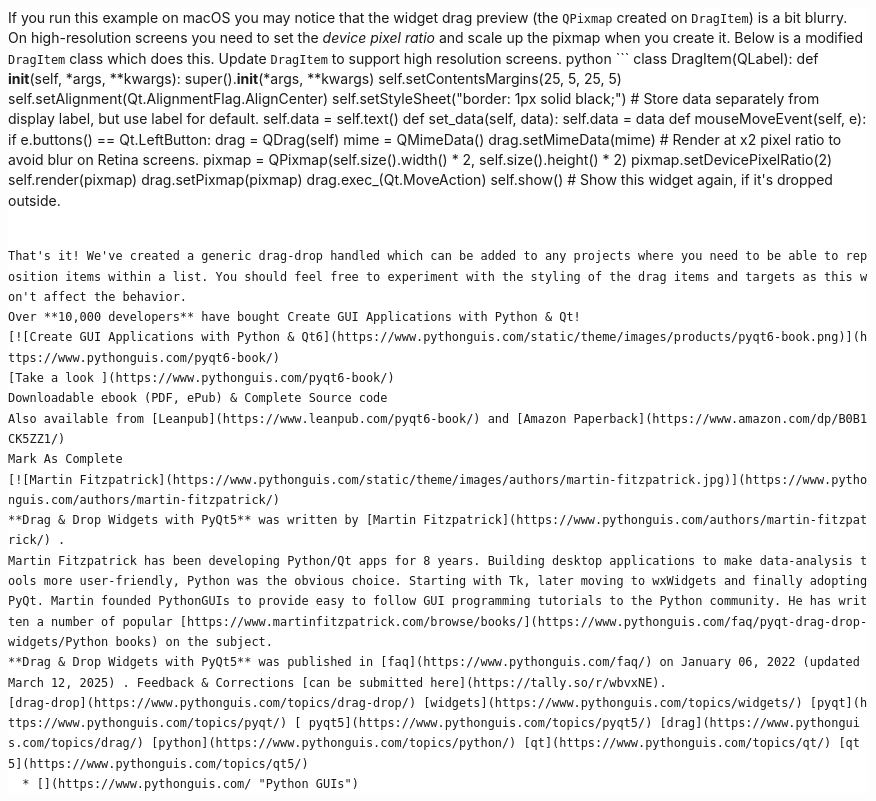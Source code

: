 If you run this example on macOS you may notice that the widget drag preview (the `QPixmap` created on `DragItem`) is a bit blurry. On high-resolution screens you need to set the _device pixel ratio_ and scale up the pixmap when you create it. Below is a modified `DragItem` class which does this.
Update `DragItem` to support high resolution screens.
python ```
class DragItem(QLabel):
  def __init__(self, *args, **kwargs):
    super().__init__(*args, **kwargs)
    self.setContentsMargins(25, 5, 25, 5)
    self.setAlignment(Qt.AlignmentFlag.AlignCenter)
    self.setStyleSheet("border: 1px solid black;")
    # Store data separately from display label, but use label for default.
    self.data = self.text()
  def set_data(self, data):
    self.data = data
  def mouseMoveEvent(self, e):
    if e.buttons() == Qt.LeftButton:
      drag = QDrag(self)
      mime = QMimeData()
      drag.setMimeData(mime)
      # Render at x2 pixel ratio to avoid blur on Retina screens.
      pixmap = QPixmap(self.size().width() * 2, self.size().height() * 2)
      pixmap.setDevicePixelRatio(2)
      self.render(pixmap)
      drag.setPixmap(pixmap)
      drag.exec_(Qt.MoveAction)
      self.show() # Show this widget again, if it's dropped outside.

```

That's it! We've created a generic drag-drop handled which can be added to any projects where you need to be able to reposition items within a list. You should feel free to experiment with the styling of the drag items and targets as this won't affect the behavior.
Over **10,000 developers** have bought Create GUI Applications with Python & Qt!
[![Create GUI Applications with Python & Qt6](https://www.pythonguis.com/static/theme/images/products/pyqt6-book.png)](https://www.pythonguis.com/pyqt6-book/)
[Take a look ](https://www.pythonguis.com/pyqt6-book/)
Downloadable ebook (PDF, ePub) & Complete Source code
Also available from [Leanpub](https://www.leanpub.com/pyqt6-book/) and [Amazon Paperback](https://www.amazon.com/dp/B0B1CK5ZZ1/)
Mark As Complete 
[![Martin Fitzpatrick](https://www.pythonguis.com/static/theme/images/authors/martin-fitzpatrick.jpg)](https://www.pythonguis.com/authors/martin-fitzpatrick/)
**Drag & Drop Widgets with PyQt5** was written by [Martin Fitzpatrick](https://www.pythonguis.com/authors/martin-fitzpatrick/) . 
Martin Fitzpatrick has been developing Python/Qt apps for 8 years. Building desktop applications to make data-analysis tools more user-friendly, Python was the obvious choice. Starting with Tk, later moving to wxWidgets and finally adopting PyQt. Martin founded PythonGUIs to provide easy to follow GUI programming tutorials to the Python community. He has written a number of popular [https://www.martinfitzpatrick.com/browse/books/](https://www.pythonguis.com/faq/pyqt-drag-drop-widgets/Python books) on the subject. 
**Drag & Drop Widgets with PyQt5** was published in [faq](https://www.pythonguis.com/faq/) on January 06, 2022 (updated March 12, 2025) . Feedback & Corrections [can be submitted here](https://tally.so/r/wbvxNE). 
[drag-drop](https://www.pythonguis.com/topics/drag-drop/) [widgets](https://www.pythonguis.com/topics/widgets/) [pyqt](https://www.pythonguis.com/topics/pyqt/) [ pyqt5](https://www.pythonguis.com/topics/pyqt5/) [drag](https://www.pythonguis.com/topics/drag/) [python](https://www.pythonguis.com/topics/python/) [qt](https://www.pythonguis.com/topics/qt/) [qt5](https://www.pythonguis.com/topics/qt5/)
  * [](https://www.pythonguis.com/ "Python GUIs")
```
